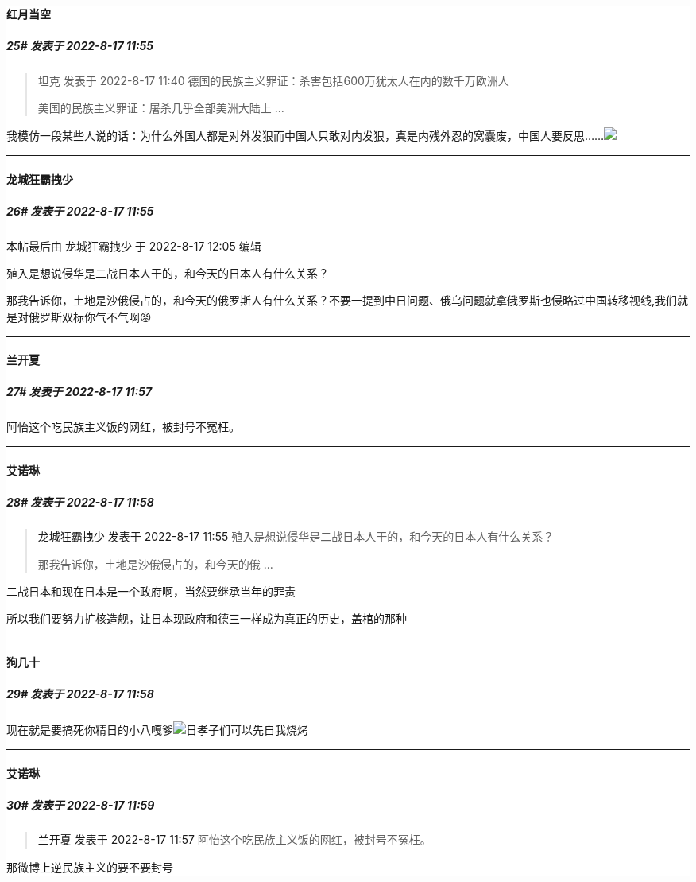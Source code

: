 ####  红月当空  
##### 25#       发表于 2022-8-17 11:55

<blockquote>坦克 发表于 2022-8-17 11:40
德国的民族主义罪证：杀害包括600万犹太人在内的数千万欧洲人

美国的民族主义罪证：屠杀几乎全部美洲大陆上 ...</blockquote>
我模仿一段某些人说的话：为什么外国人都是对外发狠而中国人只敢对内发狠，真是内残外忍的窝囊废，中国人要反思……<img src="https://static.saraba1st.com/image/smiley/face2017/067.png" referrerpolicy="no-referrer">

*****

####  龙城狂霸拽少  
##### 26#       发表于 2022-8-17 11:55

 本帖最后由 龙城狂霸拽少 于 2022-8-17 12:05 编辑 

殖入是想说侵华是二战日本人干的，和今天的日本人有什么关系？

那我告诉你，土地是沙俄侵占的，和今天的俄罗斯人有什么关系？不要一提到中日问题、俄乌问题就拿俄罗斯也侵略过中国转移视线,我们就是对俄罗斯双标你气不气啊😡

*****

####  兰开夏  
##### 27#       发表于 2022-8-17 11:57

阿怡这个吃民族主义饭的网红，被封号不冤枉。

*****

####  艾诺琳  
##### 28#       发表于 2022-8-17 11:58

<blockquote><a href="httphttps://bbs.saraba1st.com/2b/forum.php?mod=redirect&amp;goto=findpost&amp;pid=57101019&amp;ptid=2087394" target="_blank">龙城狂霸拽少 发表于 2022-8-17 11:55</a>
殖入是想说侵华是二战日本人干的，和今天的日本人有什么关系？

那我告诉你，土地是沙俄侵占的，和今天的俄 ...</blockquote>
二战日本和现在日本是一个政府啊，当然要继承当年的罪责

所以我们要努力扩核造舰，让日本现政府和德三一样成为真正的历史，盖棺的那种

*****

####  狗几十  
##### 29#       发表于 2022-8-17 11:58

现在就是要搞死你精日的小八嘎爹<img src="https://static.saraba1st.com/image/smiley/face2017/048.png" referrerpolicy="no-referrer">日孝子们可以先自我烧烤

*****

####  艾诺琳  
##### 30#       发表于 2022-8-17 11:59

<blockquote><a href="httphttps://bbs.saraba1st.com/2b/forum.php?mod=redirect&amp;goto=findpost&amp;pid=57101053&amp;ptid=2087394" target="_blank">兰开夏 发表于 2022-8-17 11:57</a>
阿怡这个吃民族主义饭的网红，被封号不冤枉。</blockquote>
那微博上逆民族主义的要不要封号
